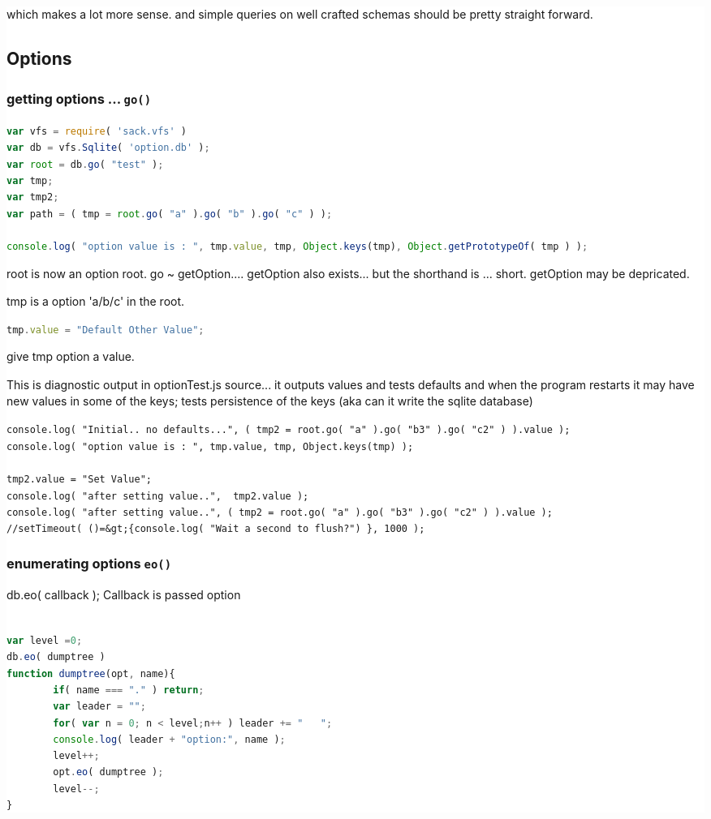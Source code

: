 which makes a lot more sense.  and simple queries on well crafted schemas should be pretty straight forward.

## Options


### getting options ... ```go()```
``` javascript
var vfs = require( 'sack.vfs' )
var db = vfs.Sqlite( 'option.db' );
var root = db.go( "test" );
var tmp;
var tmp2;
var path = ( tmp = root.go( "a" ).go( "b" ).go( "c" ) );

console.log( "option value is : ", tmp.value, tmp, Object.keys(tmp), Object.getPrototypeOf( tmp ) );
```
root is now an option root.  go ~ getOption.... getOption also exists... but the shorthand is ... short.
getOption may be depricated.

tmp is a option 'a/b/c' in the root.  

``` javascript
tmp.value = "Default Other Value";
```
give tmp option a value.


This is diagnostic output in optionTest.js source... it outputs values and tests defaults and when the program restarts it may have new values in some of the keys; tests persistence of the keys (aka can it write the sqlite database)
```
console.log( "Initial.. no defaults...", ( tmp2 = root.go( "a" ).go( "b3" ).go( "c2" ) ).value );
console.log( "option value is : ", tmp.value, tmp, Object.keys(tmp) );

tmp2.value = "Set Value";
console.log( "after setting value..",  tmp2.value );
console.log( "after setting value..", ( tmp2 = root.go( "a" ).go( "b3" ).go( "c2" ) ).value );
//setTimeout( ()=&gt;{console.log( "Wait a second to flush?") }, 1000 );
```

### enumerating options  ```eo()```

db.eo( callback );  Callback is passed option
``` javascript

var level =0;
db.eo( dumptree )
function dumptree(opt, name){
        if( name === "." ) return;
        var leader = "";
        for( var n = 0; n < level;n++ ) leader += "   ";
        console.log( leader + "option:", name );
        level++;
        opt.eo( dumptree );
        level--;
}
```
